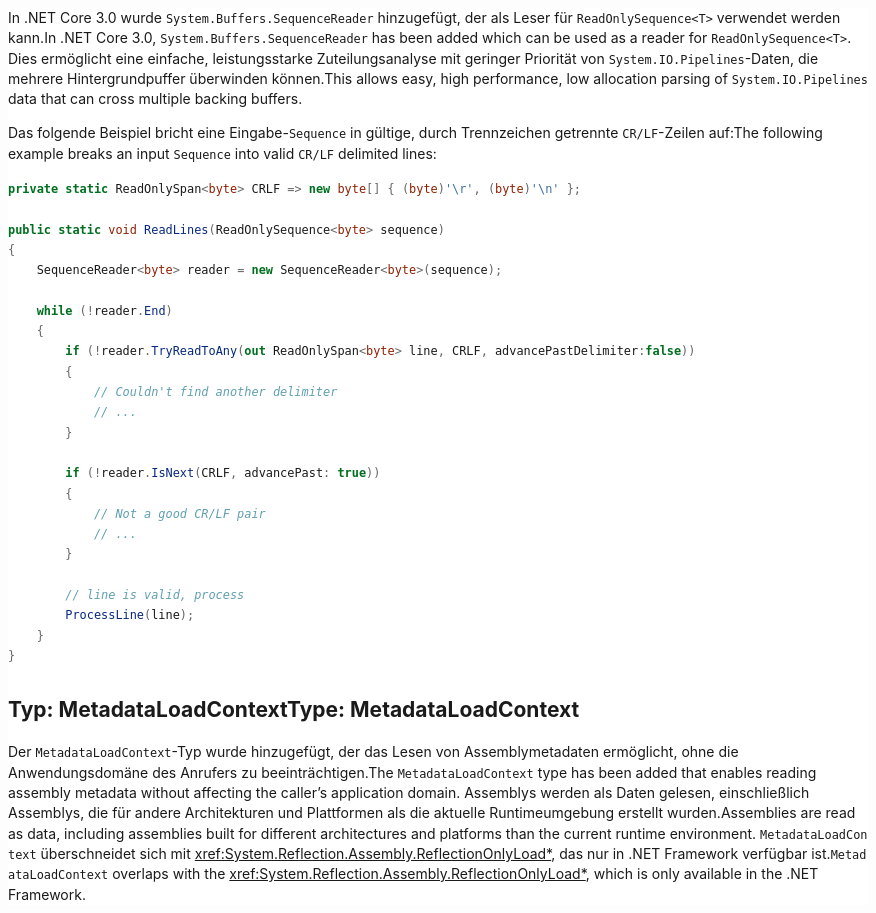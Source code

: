 <span data-ttu-id="19502-299">In .NET Core 3.0 wurde `System.Buffers.SequenceReader` hinzugefügt, der als Leser für `ReadOnlySequence<T>` verwendet werden kann.</span><span class="sxs-lookup"><span data-stu-id="19502-299">In .NET Core 3.0, `System.Buffers.SequenceReader` has been added which can be used as a reader for `ReadOnlySequence<T>`.</span></span> <span data-ttu-id="19502-300">Dies ermöglicht eine einfache, leistungsstarke Zuteilungsanalyse mit geringer Priorität von `System.IO.Pipelines`-Daten, die mehrere Hintergrundpuffer überwinden können.</span><span class="sxs-lookup"><span data-stu-id="19502-300">This allows easy, high performance, low allocation parsing of `System.IO.Pipelines` data that can cross multiple backing buffers.</span></span> 

<span data-ttu-id="19502-301">Das folgende Beispiel bricht eine Eingabe-`Sequence` in gültige, durch Trennzeichen getrennte `CR/LF`-Zeilen auf:</span><span class="sxs-lookup"><span data-stu-id="19502-301">The following example breaks an input `Sequence` into valid `CR/LF` delimited lines:</span></span>

```csharp
private static ReadOnlySpan<byte> CRLF => new byte[] { (byte)'\r', (byte)'\n' };

public static void ReadLines(ReadOnlySequence<byte> sequence)
{
    SequenceReader<byte> reader = new SequenceReader<byte>(sequence);

    while (!reader.End)
    {
        if (!reader.TryReadToAny(out ReadOnlySpan<byte> line, CRLF, advancePastDelimiter:false))
        {
            // Couldn't find another delimiter
            // ...
        }

        if (!reader.IsNext(CRLF, advancePast: true))
        {
            // Not a good CR/LF pair
            // ...
        }

        // line is valid, process
        ProcessLine(line);
    }
}
```

## <a name="type-metadataloadcontext"></a><span data-ttu-id="19502-302">Typ: MetadataLoadContext</span><span class="sxs-lookup"><span data-stu-id="19502-302">Type: MetadataLoadContext</span></span>

<span data-ttu-id="19502-303">Der `MetadataLoadContext`-Typ wurde hinzugefügt, der das Lesen von Assemblymetadaten ermöglicht, ohne die Anwendungsdomäne des Anrufers zu beeinträchtigen.</span><span class="sxs-lookup"><span data-stu-id="19502-303">The `MetadataLoadContext` type has been added that enables reading assembly metadata without affecting the caller’s application domain.</span></span> <span data-ttu-id="19502-304">Assemblys werden als Daten gelesen, einschließlich Assemblys, die für andere Architekturen und Plattformen als die aktuelle Runtimeumgebung erstellt wurden.</span><span class="sxs-lookup"><span data-stu-id="19502-304">Assemblies are read as data, including assemblies built for different architectures and platforms than the current runtime environment.</span></span> <span data-ttu-id="19502-305">`MetadataLoadContext` überschneidet sich mit <xref:System.Reflection.Assembly.ReflectionOnlyLoad*>, das nur in .NET Framework verfügbar ist.</span><span class="sxs-lookup"><span data-stu-id="19502-305">`MetadataLoadContext` overlaps with the <xref:System.Reflection.Assembly.ReflectionOnlyLoad*>, which is only available in the .NET Framework.</span></span>

